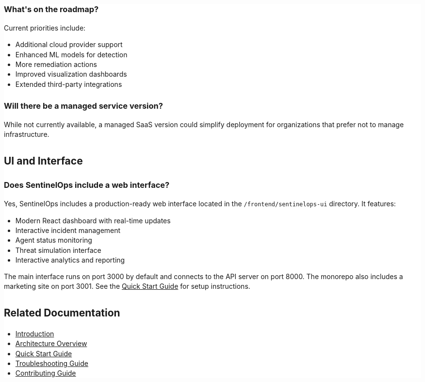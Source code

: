 ### What's on the roadmap?
Current priorities include:
- Additional cloud provider support
- Enhanced ML models for detection
- More remediation actions
- Improved visualization dashboards
- Extended third-party integrations

### Will there be a managed service version?
While not currently available, a managed SaaS version could simplify deployment for organizations that prefer not to manage infrastructure.

## UI and Interface

### Does SentinelOps include a web interface?

Yes, SentinelOps includes a production-ready web interface located in the `/frontend/sentinelops-ui` directory. It features:

- Modern React dashboard with real-time updates
- Interactive incident management
- Agent status monitoring
- Threat simulation interface
- Interactive analytics and reporting

The main interface runs on port 3000 by default and connects to the API server on port 8000. The monorepo also includes a marketing site on port 3001. See the [Quick Start Guide](../01-getting-started/quick-start.md) for setup instructions.

## Related Documentation

- [Introduction](../01-getting-started/introduction.md)
- [Architecture Overview](../02-architecture/architecture.md)
- [Quick Start Guide](../01-getting-started/quick-start.md)
- [Troubleshooting Guide](../04-operations/adk-troubleshooting.md)
- [Contributing Guide](../../CONTRIBUTING.md)
